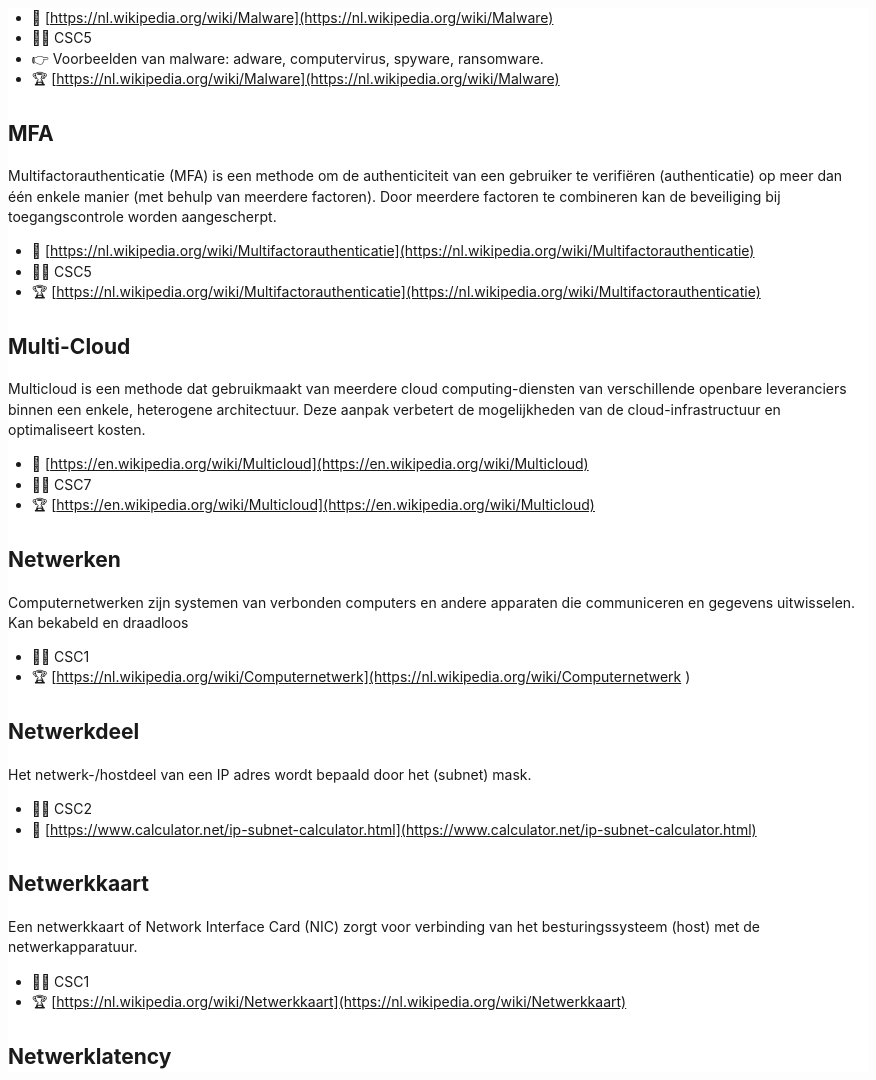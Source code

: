 * 📃 [https://nl.wikipedia.org/wiki/Malware](https://nl.wikipedia.org/wiki/Malware)
* 👩‍🏫 CSC5
* 👉 Voorbeelden van malware: adware, computervirus, spyware, ransomware.
* 🏆 [https://nl.wikipedia.org/wiki/Malware](https://nl.wikipedia.org/wiki/Malware)

## MFA

Multifactorauthenticatie (MFA) is een methode om de authenticiteit van een gebruiker te verifiëren (authenticatie) op meer dan één enkele manier (met behulp van meerdere factoren). Door meerdere factoren te combineren kan de beveiliging bij toegangscontrole worden aangescherpt. 

* 📃 [https://nl.wikipedia.org/wiki/Multifactorauthenticatie](https://nl.wikipedia.org/wiki/Multifactorauthenticatie)
* 👩‍🏫 CSC5
* 🏆 [https://nl.wikipedia.org/wiki/Multifactorauthenticatie](https://nl.wikipedia.org/wiki/Multifactorauthenticatie)

## Multi-Cloud

Multicloud is een methode dat gebruikmaakt van meerdere cloud computing-diensten van verschillende openbare leveranciers binnen een enkele, heterogene architectuur. Deze aanpak verbetert de mogelijkheden van de cloud-infrastructuur en optimaliseert kosten.

* 📃 [https://en.wikipedia.org/wiki/Multicloud](https://en.wikipedia.org/wiki/Multicloud)
* 👩‍🏫 CSC7
* 🏆 [https://en.wikipedia.org/wiki/Multicloud](https://en.wikipedia.org/wiki/Multicloud)

## Netwerken

Computernetwerken zijn systemen van verbonden computers en andere apparaten die communiceren en gegevens uitwisselen.​ Kan bekabeld en draadloos

* 👩‍🏫 CSC1
* 🏆 [https://nl.wikipedia.org/wiki/Computernetwerk](https://nl.wikipedia.org/wiki/Computernetwerk
)

## Netwerkdeel

Het netwerk-/hostdeel van een IP adres wordt bepaald door het (subnet) mask.

* 👩‍🏫 CSC2
* 📎 [https://www.calculator.net/ip-subnet-calculator.html](https://www.calculator.net/ip-subnet-calculator.html)

## Netwerkkaart

Een netwerkkaart of Network Interface Card (NIC) zorgt voor verbinding van het besturingssysteem (host) met de netwerkapparatuur.

* 👩‍🏫 CSC1
* 🏆 [https://nl.wikipedia.org/wiki/Netwerkkaart](https://nl.wikipedia.org/wiki/Netwerkkaart)

## Netwerklatency
